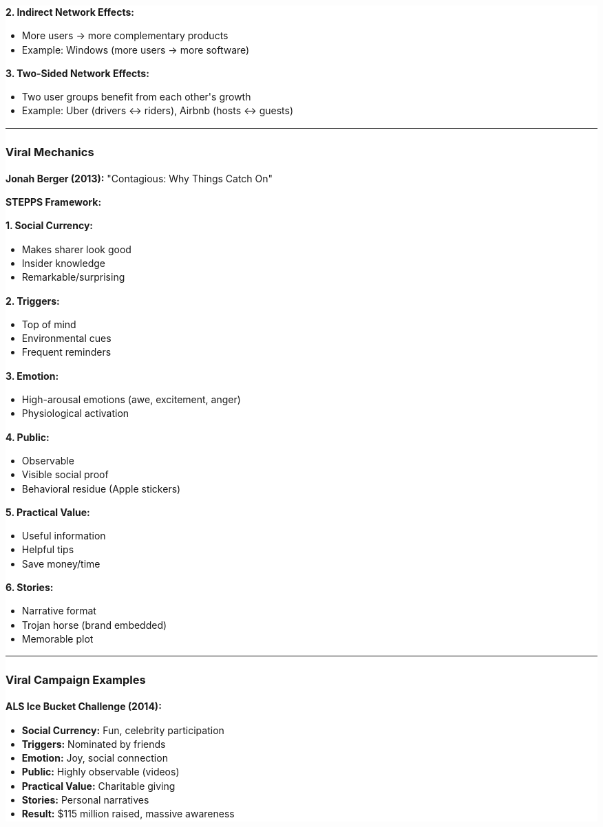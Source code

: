 **2. Indirect Network Effects:**
- More users → more complementary products
- Example: Windows (more users → more software)

**3. Two-Sided Network Effects:**
- Two user groups benefit from each other's growth
- Example: Uber (drivers ↔ riders), Airbnb (hosts ↔ guests)

---

### Viral Mechanics

**Jonah Berger (2013):** "Contagious: Why Things Catch On"

**STEPPS Framework:**

**1. Social Currency:**
- Makes sharer look good
- Insider knowledge
- Remarkable/surprising

**2. Triggers:**
- Top of mind
- Environmental cues
- Frequent reminders

**3. Emotion:**
- High-arousal emotions (awe, excitement, anger)
- Physiological activation

**4. Public:**
- Observable
- Visible social proof
- Behavioral residue (Apple stickers)

**5. Practical Value:**
- Useful information
- Helpful tips
- Save money/time

**6. Stories:**
- Narrative format
- Trojan horse (brand embedded)
- Memorable plot

---

### Viral Campaign Examples

**ALS Ice Bucket Challenge (2014):**
- **Social Currency:** Fun, celebrity participation
- **Triggers:** Nominated by friends
- **Emotion:** Joy, social connection
- **Public:** Highly observable (videos)
- **Practical Value:** Charitable giving
- **Stories:** Personal narratives
- **Result:** $115 million raised, massive awareness

